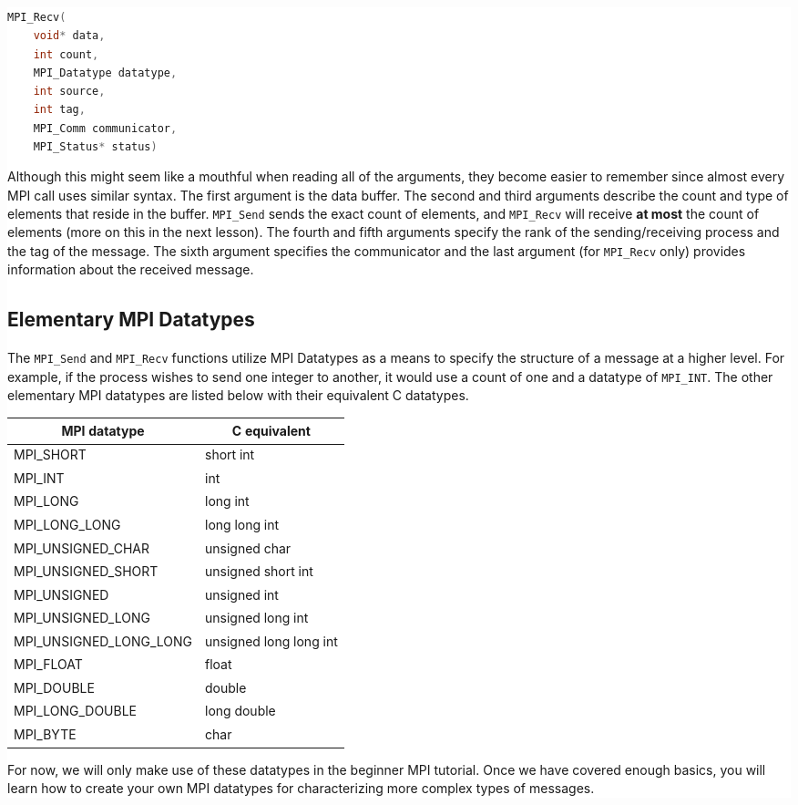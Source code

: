 ```cpp
MPI_Recv(
    void* data,
    int count,
    MPI_Datatype datatype,
    int source,
    int tag,
    MPI_Comm communicator,
    MPI_Status* status)
```

Although this might seem like a mouthful when reading all of the arguments, they become easier to remember since almost every MPI call uses similar syntax. The first argument is the data buffer. The second and third arguments describe the count and type of elements that reside in the buffer. `MPI_Send` sends the exact count of elements, and `MPI_Recv` will receive <b>at most</b> the count of elements (more on this in the next lesson). The fourth and fifth arguments specify the rank of the sending/receiving process and the tag of the message. The sixth argument specifies the communicator and the last argument (for `MPI_Recv` only) provides information about the received message.

## Elementary MPI Datatypes
The `MPI_Send` and `MPI_Recv` functions utilize MPI Datatypes as a means to specify the structure of a message at a higher level. For example, if the process wishes to send one integer to another, it would use a count of one and a datatype of `MPI_INT`. The other elementary MPI datatypes are listed below with their equivalent C datatypes. 

| MPI datatype | C equivalent |
| --- | --- |
| MPI_SHORT | short int |
| MPI_INT | int | 
| MPI_LONG | long int | 
| MPI_LONG_LONG | long long int | 
| MPI_UNSIGNED_CHAR | unsigned char | 
| MPI_UNSIGNED_SHORT | unsigned short int | 
| MPI_UNSIGNED | unsigned int | 
| MPI_UNSIGNED_LONG | unsigned long int | 
| MPI_UNSIGNED_LONG_LONG | unsigned long long int | 
| MPI_FLOAT | float | 
| MPI_DOUBLE | double | 
| MPI_LONG_DOUBLE | long double | 
| MPI_BYTE | char | 

For now, we will only make use of these datatypes in the beginner MPI tutorial. Once we have covered enough basics, you will learn how to create your own MPI datatypes for characterizing more complex types of messages.
